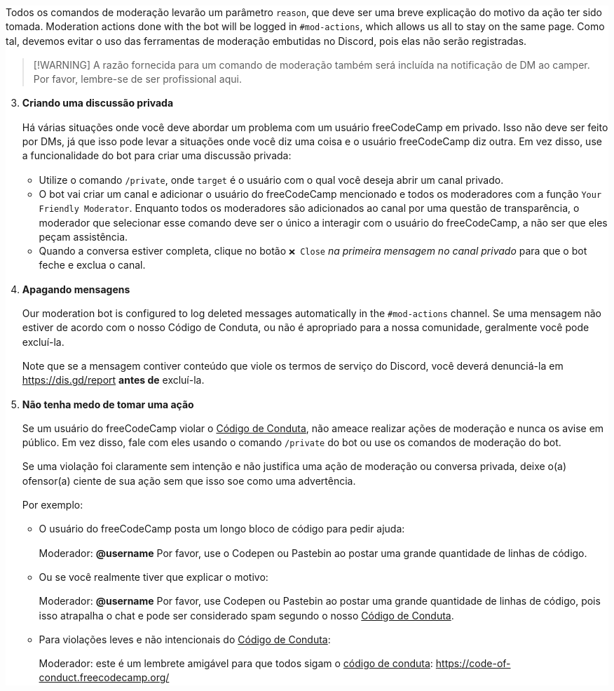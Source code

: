    Todos os comandos de moderação levarão um parâmetro `reason`, que deve ser uma breve explicação do motivo da ação ter sido tomada. Moderation actions done with the bot will be logged in `#mod-actions`, which allows us all to stay on the same page. Como tal, devemos evitar o uso das ferramentas de moderação embutidas no Discord, pois elas não serão registradas.

   > [!WARNING] A razão fornecida para um comando de moderação também será incluída na notificação de DM ao camper. Por favor, lembre-se de ser profissional aqui.

3. **Criando uma discussão privada**

   Há várias situações onde você deve abordar um problema com um usuário freeCodeCamp em privado. Isso não deve ser feito por DMs, já que isso pode levar a situações onde você diz uma coisa e o usuário freeCodeCamp diz outra. Em vez disso, use a funcionalidade do bot para criar uma discussão privada:

   - Utilize o comando `/private`, onde `target` é o usuário com o qual você deseja abrir um canal privado.
   - O bot vai criar um canal e adicionar o usuário do freeCodeCamp mencionado e todos os moderadores com a função `Your Friendly Moderator`. Enquanto todos os moderadores são adicionados ao canal por uma questão de transparência, o moderador que selecionar esse comando deve ser o único a interagir com o usuário do freeCodeCamp, a não ser que eles peçam assistência.
   - Quando a conversa estiver completa, clique no botão `❌ Close` _na primeira mensagem no canal privado_ para que o bot feche e exclua o canal.

4. **Apagando mensagens**

   Our moderation bot is configured to log deleted messages automatically in the `#mod-actions` channel. Se uma mensagem não estiver de acordo com o nosso Código de Conduta, ou não é apropriado para a nossa comunidade, geralmente você pode excluí-la.

   Note que se a mensagem contiver conteúdo que viole os termos de serviço do Discord, você deverá denunciá-la em https://dis.gd/report **antes de** excluí-la.

5. **Não tenha medo de tomar uma ação**

   Se um usuário do freeCodeCamp violar o [Código de Conduta](https://code-of-conduct.freecodecamp.org), não ameace realizar ações de moderação e nunca os avise em público. Em vez disso, fale com eles usando o comando `/private` do bot ou use os comandos de moderação do bot.

   Se uma violação foi claramente sem intenção e não justifica uma ação de moderação ou conversa privada, deixe o(a) ofensor(a) ciente de sua ação sem que isso soe como uma advertência.

   Por exemplo:

   - O usuário do freeCodeCamp posta um longo bloco de código para pedir ajuda:

     Moderador: **@username** Por favor, use o Codepen ou Pastebin ao postar uma grande quantidade de linhas de código.

   - Ou se você realmente tiver que explicar o motivo:

     Moderador: **@username** Por favor, use Codepen ou Pastebin ao postar uma grande quantidade de linhas de código, pois isso atrapalha o chat e pode ser considerado spam segundo o nosso [Código de Conduta](https://code-of-conduct.freecodecamp.org).

   - Para violações leves e não intencionais do [Código de Conduta](https://code-of-conduct.freecodecamp.org):

     Moderador: este é um lembrete amigável para que todos sigam o [código de conduta](https://code-of-conduct.freecodecamp.org): https://code-of-conduct.freecodecamp.org/
